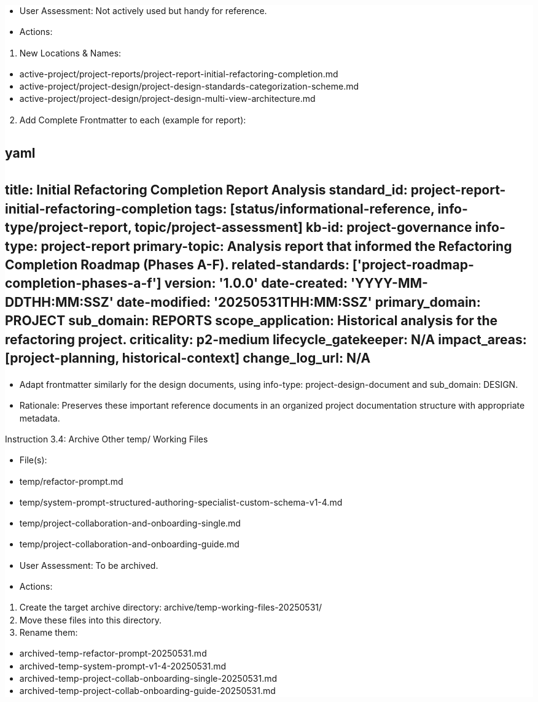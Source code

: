 * User Assessment: Not actively used but handy for reference.

* Actions:

1. New Locations & Names:

* active-project/project-reports/project-report-initial-refactoring-completion.md
* active-project/project-design/project-design-standards-categorization-scheme.md
* active-project/project-design/project-design-multi-view-architecture.md

2. Add Complete Frontmatter to each (example for report):

yaml
---
title: Initial Refactoring Completion Report Analysis
standard_id: project-report-initial-refactoring-completion
tags: [status/informational-reference, info-type/project-report, topic/project-assessment]
kb-id: project-governance
info-type: project-report
primary-topic: Analysis report that informed the Refactoring Completion Roadmap (Phases A-F).
related-standards: ['project-roadmap-completion-phases-a-f']
version: '1.0.0'
date-created: 'YYYY-MM-DDTHH:MM:SSZ'
date-modified: '20250531THH:MM:SSZ'
primary_domain: PROJECT
sub_domain: REPORTS
scope_application: Historical analysis for the refactoring project.
criticality: p2-medium
lifecycle_gatekeeper: N/A
impact_areas: [project-planning, historical-context]
change_log_url: N/A
---

* Adapt frontmatter similarly for the design documents, using info-type: project-design-document and sub_domain: DESIGN.

* Rationale: Preserves these important reference documents in an organized project documentation structure with appropriate metadata.

Instruction 3.4: Archive Other temp/ Working Files

* File(s):

* temp/refactor-prompt.md
* temp/system-prompt-structured-authoring-specialist-custom-schema-v1-4.md
* temp/project-collaboration-and-onboarding-single.md
* temp/project-collaboration-and-onboarding-guide.md

* User Assessment: To be archived.

* Actions:

1. Create the target archive directory: archive/temp-working-files-20250531/
2. Move these files into this directory.
3. Rename them:

* archived-temp-refactor-prompt-20250531.md
* archived-temp-system-prompt-v1-4-20250531.md
* archived-temp-project-collab-onboarding-single-20250531.md
* archived-temp-project-collab-onboarding-guide-20250531.md
